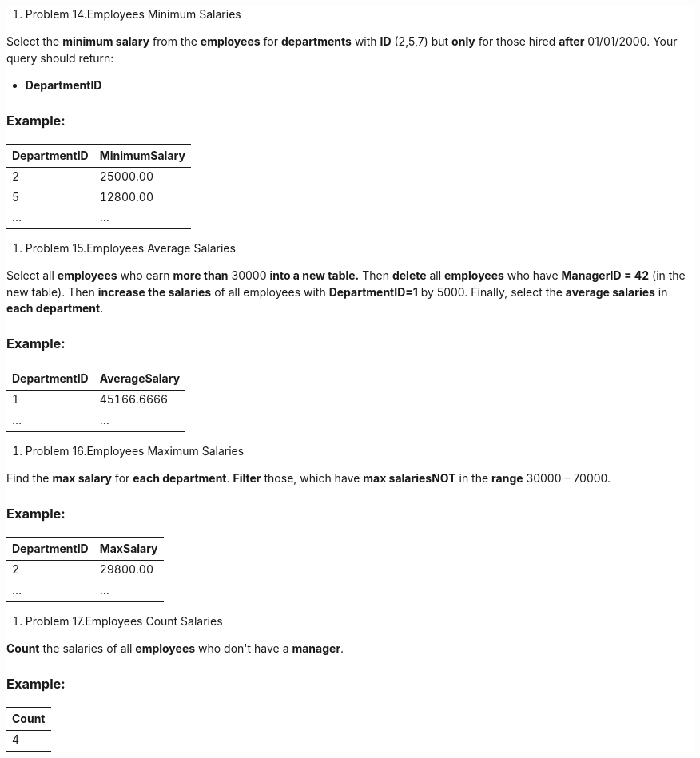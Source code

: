 1. Problem 14.Employees Minimum Salaries

Select the **minimum salary** from the **employees** for **departments** with **ID** (2,5,7) but **only** for those hired **after** 01/01/2000.
Your query should return:

- **DepartmentID**

### Example:

| **DepartmentID** | **MinimumSalary** |
| --- | --- |
| 2 | 25000.00 |
| 5 | 12800.00 |
| … | … |

1. Problem 15.Employees Average Salaries

Select all **employees** who earn **more than** 30000 **into a new table.** Then **delete** all **employees** who have **ManagerID = 42** (in the new table). Then **increase the salaries** of all employees with **DepartmentID=1** by 5000. Finally, select the **average salaries** in **each department**.

### Example:

| **DepartmentID** | **AverageSalary** |
| --- | --- |
| 1 | 45166.6666 |
| … | … |

1. Problem 16.Employees Maximum Salaries

Find the **max salary** for **each department**. **Filter** those, which have **max salariesNOT** in the **range** 30000 – 70000.

### Example:

| **DepartmentID** | **MaxSalary** |
| --- | --- |
| 2 | 29800.00 |
| … | … |

1. Problem 17.Employees Count Salaries

**Count** the salaries of all **employees** who don&#39;t have a **manager**.

### Example:

| **Count** |
| --- |
| 4 |
